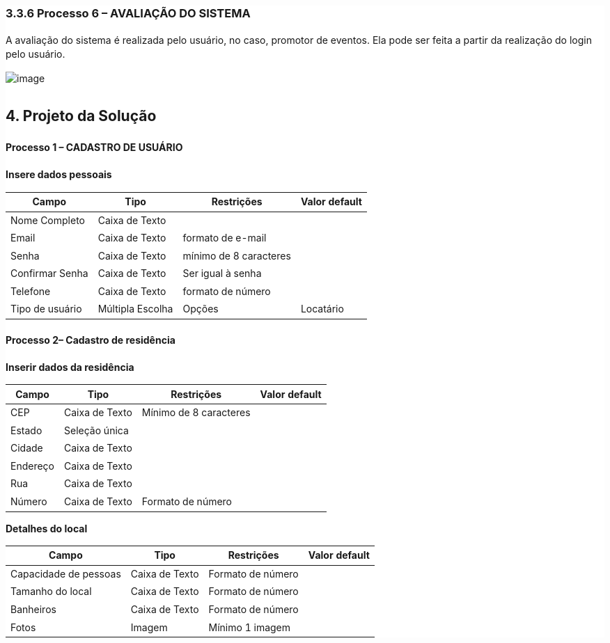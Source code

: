 
### 3.3.6 Processo 6 – AVALIAÇÃO DO SISTEMA

A avaliação do sistema é realizada pelo usuário, no caso, promotor de eventos. Ela pode ser feita a partir da realização do login pelo usuário.

![image](https://github.com/ICEI-PUC-Minas-PPLES-TI/plf-es-2022-1-ti2-0940100-su-casa/blob/master/docs/imagens/avalia%C3%A7%C3%A3o_sistema_corrigida.jpg)


## 4. Projeto da Solução

#### Processo 1 – CADASTRO DE USUÁRIO

**Insere dados pessoais**

| **Campo** | **Tipo** | **Restrições** | **Valor default** |
| --- | --- | --- | --- |
| Nome Completo | Caixa de Texto |  |  |
| Email | Caixa de Texto | formato de e-mail |  |
| Senha | Caixa de Texto | mínimo de 8 caracteres |   |
| Confirmar Senha | Caixa de Texto | Ser igual à senha |   |
| Telefone | Caixa de Texto | formato de número |   |
| Tipo de usuário | Múltipla Escolha | Opções | Locatário |

#### Processo 2– Cadastro de residência
**Inserir dados da residência**

| **Campo** |    **Tipo**    |   **Restrições**   | **Valor default** |
| --- | --- | --- | --- |
| CEP | Caixa de Texto | Mínimo de 8 caracteres |  |
| Estado | Seleção única |  |   |
| Cidade| Caixa de Texto | |   |
| Endereço | Caixa de Texto | |   |
| Rua | Caixa de Texto | |   |
| Número | Caixa de Texto | Formato de número |   |

**Detalhes do local**

| **Campo** |    **Tipo**    |   **Restrições**   | **Valor default** |
| --- | --- | --- | --- |
| Capacidade de pessoas |  Caixa de Texto | Formato de número  |   |
| Tamanho do local |  Caixa de Texto | Formato de número  |   |
| Banheiros |  Caixa de Texto| Formato de número  |   |
| Fotos | Imagem | Mínimo 1 imagem |   |
